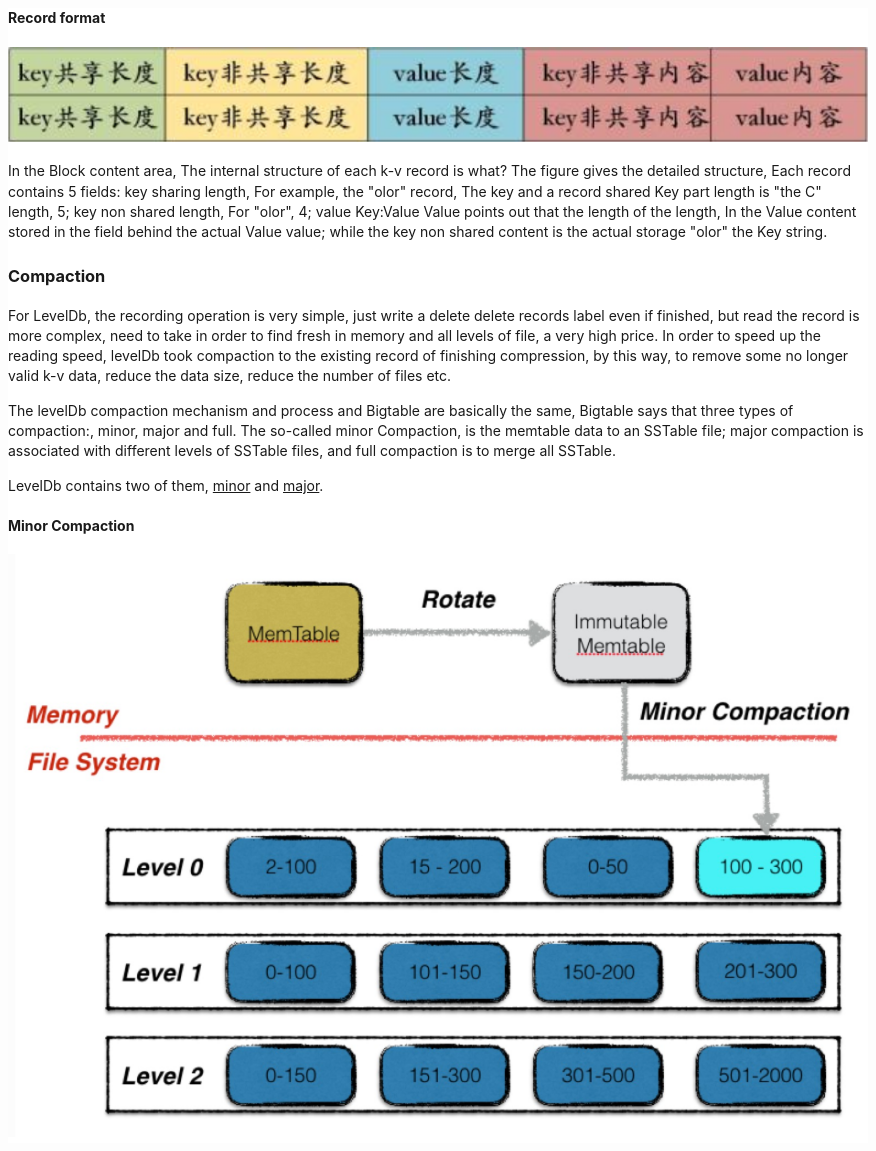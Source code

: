#### Record format

![](../architecture/SSTable/assets/Block_data_format_10_02.png)

In the Block content area, The internal structure of each k-v record is what? The figure gives the detailed structure, Each record contains 5 fields: key sharing length, For example, the "olor" record, The key and a record shared Key part length is "the C" length, 5; key non shared length, For "olor", 4; value Key:Value Value points out that the length of the length, In the Value content stored in the field behind the actual Value value; while the key non shared content is the actual storage "olor" the Key string.

### Compaction

For LevelDb, the recording operation is very simple, just write a delete delete records label even if finished, but read the record is more complex, need to take in order to find fresh in memory and all levels of file, a very high price. In order to speed up the reading speed, levelDb took compaction to the existing record of finishing compression, by this way, to remove some no longer valid k-v data, reduce the data size, reduce the number of files etc.

The levelDb compaction mechanism and process and Bigtable are basically the same, Bigtable says that three types of compaction:, minor, major and full. The so-called minor Compaction, is the memtable data to an SSTable file; major compaction is associated with different levels of SSTable files, and full compaction is to merge all SSTable.

LevelDb contains two of them, [minor](#minor) and [major](#major).

<a id="minor"></a>
#### Minor Compaction

![](../architecture/SSTable/assets/Minor_Compaction_10_05.png)
